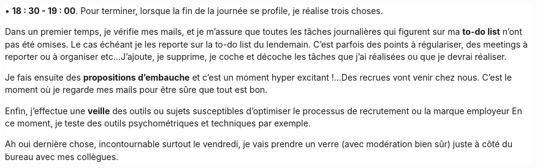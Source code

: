 • **18 : 30 - 19 : 00**. Pour terminer, lorsque la fin de la journée se profile, je réalise trois choses.

Dans un premier temps, je vérifie mes mails, et je m’assure que toutes les tâches journalières qui figurent sur ma **to-do list** n’ont pas été omises. Le cas échéant je les reporte sur la to-do list du lendemain. C’est parfois des points à régulariser, des meetings à reporter ou à organiser etc...J’ajoute, je supprime, je coche et décoche les tâches que j’ai réalisées ou que je devrai réaliser.

Je fais ensuite des **propositions d’embauche** et c’est un moment hyper excitant !...Des recrues vont venir chez nous. C’est le moment où je regarde mes mails pour être sûre que tout est bon.

Enfin, j’effectue une **veille** des outils ou sujets susceptibles d’optimiser le processus de recrutement ou la marque employeur En ce moment, je teste des outils psychométriques et techniques par exemple.

Ah oui dernière chose, incontournable surtout le vendredi, je vais prendre un verre (avec modération bien sûr) juste à côté du bureau avec mes collègues.